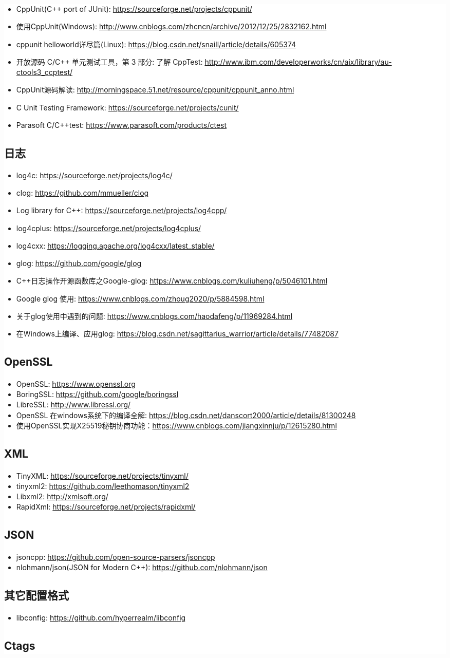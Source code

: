 * CppUnit(C++ port of JUnit): <https://sourceforge.net/projects/cppunit/>
* 使用CppUnit(Windows): <http://www.cnblogs.com/zhcncn/archive/2012/12/25/2832162.html>
* cppunit helloworld详尽篇(Linux): <https://blog.csdn.net/snaill/article/details/605374>
* 开放源码 C/C++ 单元测试工具，第 3 部分: 了解 CppTest: <http://www.ibm.com/developerworks/cn/aix/library/au-ctools3_ccptest/>
* CppUnit源码解读: <http://morningspace.51.net/resource/cppunit/cppunit_anno.html>

* C Unit Testing Framework: <https://sourceforge.net/projects/cunit/>

* Parasoft C/C++test: <https://www.parasoft.com/products/ctest>

## 日志

* log4c: <https://sourceforge.net/projects/log4c/>
* clog: <https://github.com/mmueller/clog>
* Log library for C++: <https://sourceforge.net/projects/log4cpp/>
* log4cplus: <https://sourceforge.net/projects/log4cplus/>
* log4cxx: <https://logging.apache.org/log4cxx/latest_stable/>

* glog: <https://github.com/google/glog>
* C++日志操作开源函数库之Google-glog: <https://www.cnblogs.com/kuliuheng/p/5046101.html>
* Google glog 使用: <https://www.cnblogs.com/zhoug2020/p/5884598.html>
* 关于glog使用中遇到的问题: <https://www.cnblogs.com/haodafeng/p/11969284.html>
* 在Windows上编译、应用glog: <https://blog.csdn.net/sagittarius_warrior/article/details/77482087>

## OpenSSL

* OpenSSL: <https://www.openssl.org>
* BoringSSL: <https://github.com/google/boringssl>
* LibreSSL: <http://www.libressl.org/>
* OpenSSL 在windows系统下的编译全解: <https://blog.csdn.net/danscort2000/article/details/81300248>
* 使用OpenSSL实现X25519秘钥协商功能：<https://www.cnblogs.com/jiangxinnju/p/12615280.html>

## XML

* TinyXML: <https://sourceforge.net/projects/tinyxml/>
* tinyxml2: <https://github.com/leethomason/tinyxml2>
* Libxml2: <http://xmlsoft.org/>
* RapidXml: <https://sourceforge.net/projects/rapidxml/>

## JSON

* jsoncpp: <https://github.com/open-source-parsers/jsoncpp>
* nlohmann/json(JSON for Modern C++): <https://github.com/nlohmann/json>

## 其它配置格式

* libconfig: <https://github.com/hyperrealm/libconfig>

## Ctags
